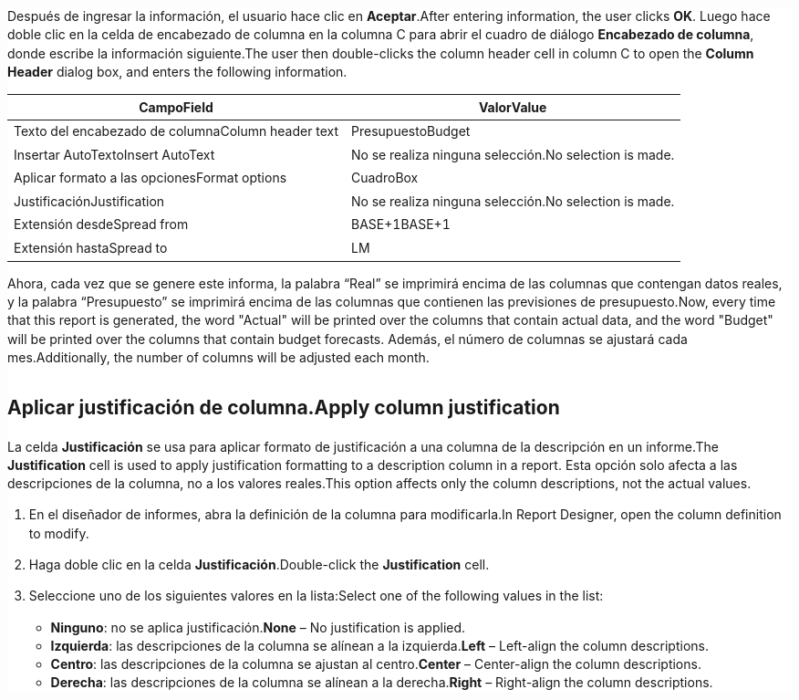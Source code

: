 <span data-ttu-id="2f6c4-467">Después de ingresar la información, el usuario hace clic en **Aceptar**.</span><span class="sxs-lookup"><span data-stu-id="2f6c4-467">After entering information, the user clicks **OK**.</span></span> <span data-ttu-id="2f6c4-468">Luego hace doble clic en la celda de encabezado de columna en la columna C para abrir el cuadro de diálogo **Encabezado de columna**, donde escribe la información siguiente.</span><span class="sxs-lookup"><span data-stu-id="2f6c4-468">The user then double-clicks the column header cell in column C to open the **Column Header** dialog box, and enters the following information.</span></span>

| <span data-ttu-id="2f6c4-469">Campo</span><span class="sxs-lookup"><span data-stu-id="2f6c4-469">Field</span></span>              | <span data-ttu-id="2f6c4-470">Valor</span><span class="sxs-lookup"><span data-stu-id="2f6c4-470">Value</span></span>                 |
|--------------------|-----------------------|
| <span data-ttu-id="2f6c4-471">Texto del encabezado de columna</span><span class="sxs-lookup"><span data-stu-id="2f6c4-471">Column header text</span></span> | <span data-ttu-id="2f6c4-472">Presupuesto</span><span class="sxs-lookup"><span data-stu-id="2f6c4-472">Budget</span></span>                |
| <span data-ttu-id="2f6c4-473">Insertar AutoTexto</span><span class="sxs-lookup"><span data-stu-id="2f6c4-473">Insert AutoText</span></span>    | <span data-ttu-id="2f6c4-474">No se realiza ninguna selección.</span><span class="sxs-lookup"><span data-stu-id="2f6c4-474">No selection is made.</span></span> |
| <span data-ttu-id="2f6c4-475">Aplicar formato a las opciones</span><span class="sxs-lookup"><span data-stu-id="2f6c4-475">Format options</span></span>     | <span data-ttu-id="2f6c4-476">Cuadro</span><span class="sxs-lookup"><span data-stu-id="2f6c4-476">Box</span></span>                   |
| <span data-ttu-id="2f6c4-477">Justificación</span><span class="sxs-lookup"><span data-stu-id="2f6c4-477">Justification</span></span>      | <span data-ttu-id="2f6c4-478">No se realiza ninguna selección.</span><span class="sxs-lookup"><span data-stu-id="2f6c4-478">No selection is made.</span></span> |
| <span data-ttu-id="2f6c4-479">Extensión desde</span><span class="sxs-lookup"><span data-stu-id="2f6c4-479">Spread from</span></span>        | <span data-ttu-id="2f6c4-480">BASE+1</span><span class="sxs-lookup"><span data-stu-id="2f6c4-480">BASE+1</span></span>                |
| <span data-ttu-id="2f6c4-481">Extensión hasta</span><span class="sxs-lookup"><span data-stu-id="2f6c4-481">Spread to</span></span>          | <span data-ttu-id="2f6c4-482">L</span><span class="sxs-lookup"><span data-stu-id="2f6c4-482">M</span></span>                     |

<span data-ttu-id="2f6c4-483">Ahora, cada vez que se genere este informa, la palabra “Real” se imprimirá encima de las columnas que contengan datos reales, y la palabra “Presupuesto” se imprimirá encima de las columnas que contienen las previsiones de presupuesto.</span><span class="sxs-lookup"><span data-stu-id="2f6c4-483">Now, every time that this report is generated, the word "Actual" will be printed over the columns that contain actual data, and the word "Budget" will be printed over the columns that contain budget forecasts.</span></span> <span data-ttu-id="2f6c4-484">Además, el número de columnas se ajustará cada mes.</span><span class="sxs-lookup"><span data-stu-id="2f6c4-484">Additionally, the number of columns will be adjusted each month.</span></span>

## <a name="apply-column-justification"></a><span data-ttu-id="2f6c4-485">Aplicar justificación de columna.</span><span class="sxs-lookup"><span data-stu-id="2f6c4-485">Apply column justification</span></span>
<span data-ttu-id="2f6c4-486">La celda **Justificación** se usa para aplicar formato de justificación a una columna de la descripción en un informe.</span><span class="sxs-lookup"><span data-stu-id="2f6c4-486">The **Justification** cell is used to apply justification formatting to a description column in a report.</span></span> <span data-ttu-id="2f6c4-487">Esta opción solo afecta a las descripciones de la columna, no a los valores reales.</span><span class="sxs-lookup"><span data-stu-id="2f6c4-487">This option affects only the column descriptions, not the actual values.</span></span>

1. <span data-ttu-id="2f6c4-488">En el diseñador de informes, abra la definición de la columna para modificarla.</span><span class="sxs-lookup"><span data-stu-id="2f6c4-488">In Report Designer, open the column definition to modify.</span></span>
2. <span data-ttu-id="2f6c4-489">Haga doble clic en la celda **Justificación**.</span><span class="sxs-lookup"><span data-stu-id="2f6c4-489">Double-click the **Justification** cell.</span></span>
3. <span data-ttu-id="2f6c4-490">Seleccione uno de los siguientes valores en la lista:</span><span class="sxs-lookup"><span data-stu-id="2f6c4-490">Select one of the following values in the list:</span></span>

    - <span data-ttu-id="2f6c4-491">**Ninguno**: no se aplica justificación.</span><span class="sxs-lookup"><span data-stu-id="2f6c4-491">**None** – No justification is applied.</span></span>
    - <span data-ttu-id="2f6c4-492">**Izquierda**: las descripciones de la columna se alínean a la izquierda.</span><span class="sxs-lookup"><span data-stu-id="2f6c4-492">**Left** – Left-align the column descriptions.</span></span>
    - <span data-ttu-id="2f6c4-493">**Centro**: las descripciones de la columna se ajustan al centro.</span><span class="sxs-lookup"><span data-stu-id="2f6c4-493">**Center** – Center-align the column descriptions.</span></span>
    - <span data-ttu-id="2f6c4-494">**Derecha**: las descripciones de la columna se alínean a la derecha.</span><span class="sxs-lookup"><span data-stu-id="2f6c4-494">**Right** – Right-align the column descriptions.</span></span>
